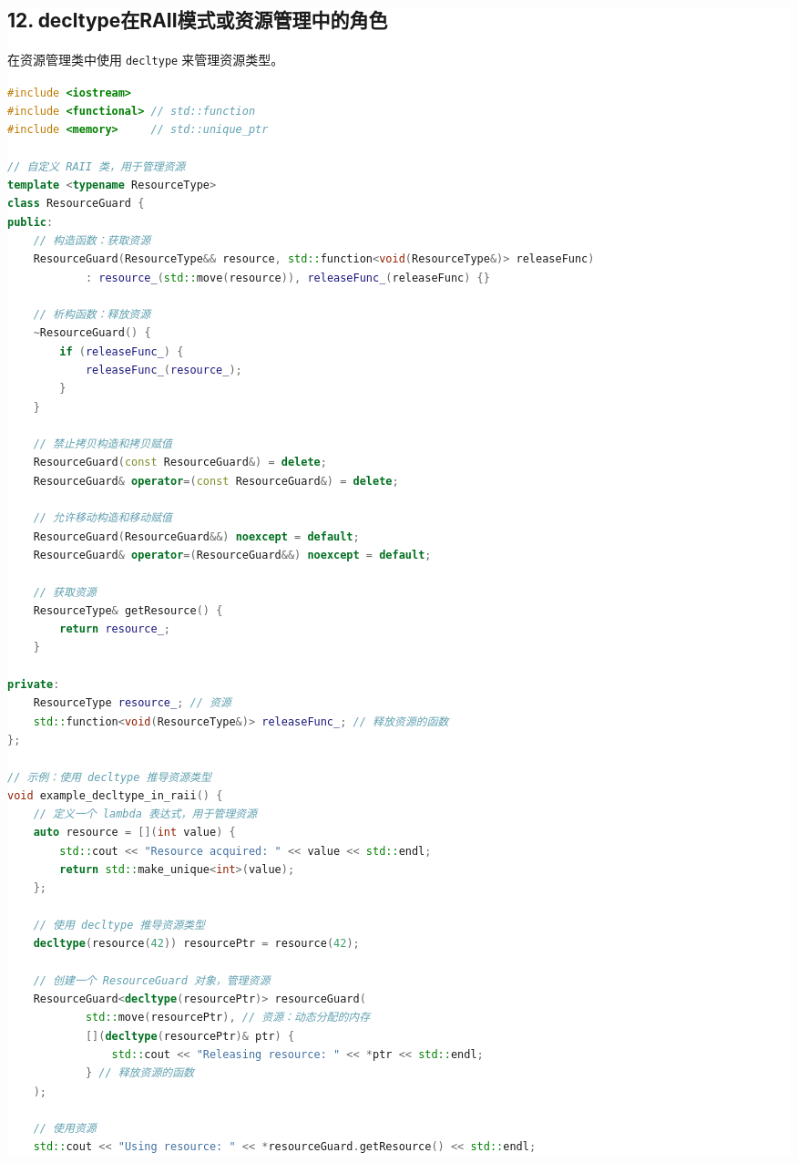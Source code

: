 
## 12. **decltype在RAII模式或资源管理中的角色**

在资源管理类中使用 `decltype` 来管理资源类型。

```cpp
#include <iostream>
#include <functional> // std::function
#include <memory>     // std::unique_ptr

// 自定义 RAII 类，用于管理资源
template <typename ResourceType>
class ResourceGuard {
public:
    // 构造函数：获取资源
    ResourceGuard(ResourceType&& resource, std::function<void(ResourceType&)> releaseFunc)
            : resource_(std::move(resource)), releaseFunc_(releaseFunc) {}

    // 析构函数：释放资源
    ~ResourceGuard() {
        if (releaseFunc_) {
            releaseFunc_(resource_);
        }
    }

    // 禁止拷贝构造和拷贝赋值
    ResourceGuard(const ResourceGuard&) = delete;
    ResourceGuard& operator=(const ResourceGuard&) = delete;

    // 允许移动构造和移动赋值
    ResourceGuard(ResourceGuard&&) noexcept = default;
    ResourceGuard& operator=(ResourceGuard&&) noexcept = default;

    // 获取资源
    ResourceType& getResource() {
        return resource_;
    }

private:
    ResourceType resource_; // 资源
    std::function<void(ResourceType&)> releaseFunc_; // 释放资源的函数
};

// 示例：使用 decltype 推导资源类型
void example_decltype_in_raii() {
    // 定义一个 lambda 表达式，用于管理资源
    auto resource = [](int value) {
        std::cout << "Resource acquired: " << value << std::endl;
        return std::make_unique<int>(value);
    };

    // 使用 decltype 推导资源类型
    decltype(resource(42)) resourcePtr = resource(42);

    // 创建一个 ResourceGuard 对象，管理资源
    ResourceGuard<decltype(resourcePtr)> resourceGuard(
            std::move(resourcePtr), // 资源：动态分配的内存
            [](decltype(resourcePtr)& ptr) {
                std::cout << "Releasing resource: " << *ptr << std::endl;
            } // 释放资源的函数
    );

    // 使用资源
    std::cout << "Using resource: " << *resourceGuard.getResource() << std::endl;
```